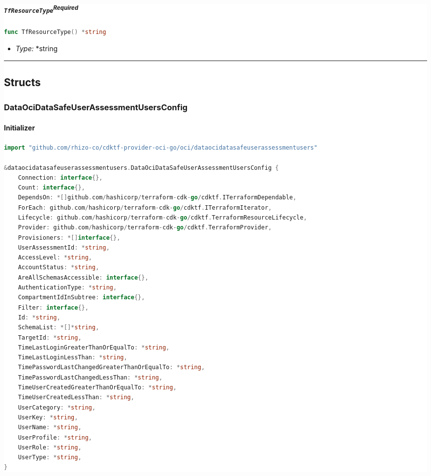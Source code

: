 
##### `TfResourceType`<sup>Required</sup> <a name="TfResourceType" id="rhizo-co-terraform-provider-oci.dataOciDataSafeUserAssessmentUsers.DataOciDataSafeUserAssessmentUsers.property.tfResourceType"></a>

```go
func TfResourceType() *string
```

- *Type:* *string

---

## Structs <a name="Structs" id="Structs"></a>

### DataOciDataSafeUserAssessmentUsersConfig <a name="DataOciDataSafeUserAssessmentUsersConfig" id="rhizo-co-terraform-provider-oci.dataOciDataSafeUserAssessmentUsers.DataOciDataSafeUserAssessmentUsersConfig"></a>

#### Initializer <a name="Initializer" id="rhizo-co-terraform-provider-oci.dataOciDataSafeUserAssessmentUsers.DataOciDataSafeUserAssessmentUsersConfig.Initializer"></a>

```go
import "github.com/rhizo-co/cdktf-provider-oci-go/oci/dataocidatasafeuserassessmentusers"

&dataocidatasafeuserassessmentusers.DataOciDataSafeUserAssessmentUsersConfig {
	Connection: interface{},
	Count: interface{},
	DependsOn: *[]github.com/hashicorp/terraform-cdk-go/cdktf.ITerraformDependable,
	ForEach: github.com/hashicorp/terraform-cdk-go/cdktf.ITerraformIterator,
	Lifecycle: github.com/hashicorp/terraform-cdk-go/cdktf.TerraformResourceLifecycle,
	Provider: github.com/hashicorp/terraform-cdk-go/cdktf.TerraformProvider,
	Provisioners: *[]interface{},
	UserAssessmentId: *string,
	AccessLevel: *string,
	AccountStatus: *string,
	AreAllSchemasAccessible: interface{},
	AuthenticationType: *string,
	CompartmentIdInSubtree: interface{},
	Filter: interface{},
	Id: *string,
	SchemaList: *[]*string,
	TargetId: *string,
	TimeLastLoginGreaterThanOrEqualTo: *string,
	TimeLastLoginLessThan: *string,
	TimePasswordLastChangedGreaterThanOrEqualTo: *string,
	TimePasswordLastChangedLessThan: *string,
	TimeUserCreatedGreaterThanOrEqualTo: *string,
	TimeUserCreatedLessThan: *string,
	UserCategory: *string,
	UserKey: *string,
	UserName: *string,
	UserProfile: *string,
	UserRole: *string,
	UserType: *string,
}
```
